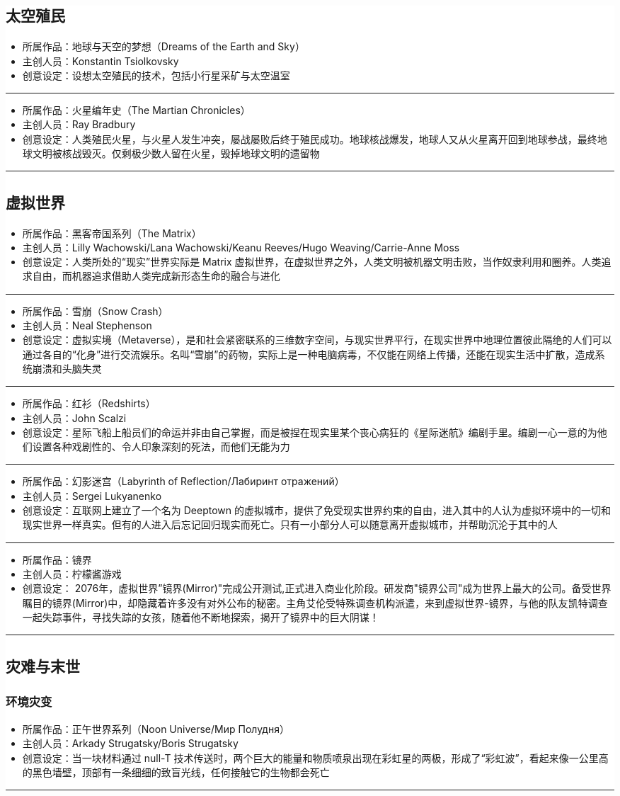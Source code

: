 
## 太空殖民

- 所属作品：地球与天空的梦想（Dreams of the Earth and Sky）
- 主创人员：Konstantin Tsiolkovsky
- 创意设定：设想太空殖民的技术，包括小行星采矿与太空温室
- - -

- 所属作品：火星编年史（The Martian Chronicles）
- 主创人员：Ray Bradbury
- 创意设定：人类殖民火星，与火星人发生冲突，屡战屡败后终于殖民成功。地球核战爆发，地球人又从火星离开回到地球参战，最终地球文明被核战毁灭。仅剩极少数人留在火星，毁掉地球文明的遗留物
- - -

## 虚拟世界

- 所属作品：黑客帝国系列（The Matrix）
- 主创人员：Lilly Wachowski/Lana Wachowski/Keanu Reeves/Hugo Weaving/Carrie-Anne Moss
- 创意设定：人类所处的“现实”世界实际是 Matrix 虚拟世界，在虚拟世界之外，人类文明被机器文明击败，当作奴隶利用和圈养。人类追求自由，而机器追求借助人类完成新形态生命的融合与进化
- - -

- 所属作品：雪崩（Snow Crash）
- 主创人员：Neal Stephenson
- 创意设定：虚拟实境（Metaverse），是和社会紧密联系的三维数字空间，与现实世界平行，在现实世界中地理位置彼此隔绝的人们可以通过各自的“化身”进行交流娱乐。名叫“雪崩”的药物，实际上是一种电脑病毒，不仅能在网络上传播，还能在现实生活中扩散，造成系统崩溃和头脑失灵
- - -

- 所属作品：红衫（Redshirts）
- 主创人员：John Scalzi
- 创意设定：星际飞船上船员们的命运并非由自己掌握，而是被捏在现实里某个丧心病狂的《星际迷航》编剧手里。编剧一心一意的为他们设置各种戏剧性的、令人印象深刻的死法，而他们无能为力
- - -

- 所属作品：幻影迷宫（Labyrinth of Reflection/Лабиринт отражений）
- 主创人员：Sergei Lukyanenko
- 创意设定：互联网上建立了一个名为 Deeptown 的虚拟城市，提供了免受现实世界约束的自由，进入其中的人认为虚拟环境中的一切和现实世界一样真实。但有的人进入后忘记回归现实而死亡。只有一小部分人可以随意离开虚拟城市，并帮助沉沦于其中的人
- - -

- 所属作品：镜界
- 主创人员：柠檬酱游戏
- 创意设定：
2076年，虚拟世界”镜界(Mirror)"完成公开测试,正式进入商业化阶段。研发商"镜界公司"成为世界上最大的公司。备受世界瞩目的镜界(Mirror)中，却隐藏着许多没有对外公布的秘密。主角艾伦受特殊调查机构派遣，来到虚拟世界-镜界，与他的队友凯特调查一起失踪事件，寻找失踪的女孩，随着他不断地探索，揭开了镜界中的巨大阴谋！
- - -

## 灾难与末世

### 环境灾变

- 所属作品：正午世界系列（Noon Universe/Мир Полудня）
- 主创人员：Arkady Strugatsky/Boris Strugatsky
- 创意设定：当一块材料通过 null-T 技术传送时，两个巨大的能量和物质喷泉出现在彩虹星的两极，形成了“彩虹波”，看起来像一公里高的黑色墙壁，顶部有一条细细的致盲光线，任何接触它的生物都会死亡
- - -

